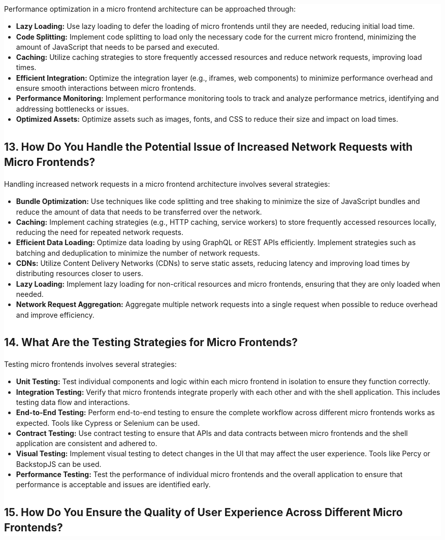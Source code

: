 Performance optimization in a micro frontend architecture can be approached through:

- **Lazy Loading:** Use lazy loading to defer the loading of micro frontends until they are needed, reducing initial load time.
- **Code Splitting:** Implement code splitting to load only the necessary code for the current micro frontend, minimizing the amount of JavaScript that needs to be parsed and executed.
- **Caching:** Utilize caching strategies to store frequently accessed resources and reduce network requests, improving load times.
- **Efficient Integration:** Optimize the integration layer (e.g., iframes, web components) to minimize performance overhead and ensure smooth interactions between micro frontends.
- **Performance Monitoring:** Implement performance monitoring tools to track and analyze performance metrics, identifying and addressing bottlenecks or issues.
- **Optimized Assets:** Optimize assets such as images, fonts, and CSS to reduce their size and impact on load times.

## 13. How Do You Handle the Potential Issue of Increased Network Requests with Micro Frontends?

Handling increased network requests in a micro frontend architecture involves several strategies:

- **Bundle Optimization:** Use techniques like code splitting and tree shaking to minimize the size of JavaScript bundles and reduce the amount of data that needs to be transferred over the network.
- **Caching:** Implement caching strategies (e.g., HTTP caching, service workers) to store frequently accessed resources locally, reducing the need for repeated network requests.
- **Efficient Data Loading:** Optimize data loading by using GraphQL or REST APIs efficiently. Implement strategies such as batching and deduplication to minimize the number of network requests.
- **CDNs:** Utilize Content Delivery Networks (CDNs) to serve static assets, reducing latency and improving load times by distributing resources closer to users.
- **Lazy Loading:** Implement lazy loading for non-critical resources and micro frontends, ensuring that they are only loaded when needed.
- **Network Request Aggregation:** Aggregate multiple network requests into a single request when possible to reduce overhead and improve efficiency.

## 14. What Are the Testing Strategies for Micro Frontends?

Testing micro frontends involves several strategies:

- **Unit Testing:** Test individual components and logic within each micro frontend in isolation to ensure they function correctly.
- **Integration Testing:** Verify that micro frontends integrate properly with each other and with the shell application. This includes testing data flow and interactions.
- **End-to-End Testing:** Perform end-to-end testing to ensure the complete workflow across different micro frontends works as expected. Tools like Cypress or Selenium can be used.
- **Contract Testing:** Use contract testing to ensure that APIs and data contracts between micro frontends and the shell application are consistent and adhered to.
- **Visual Testing:** Implement visual testing to detect changes in the UI that may affect the user experience. Tools like Percy or BackstopJS can be used.
- **Performance Testing:** Test the performance of individual micro frontends and the overall application to ensure that performance is acceptable and issues are identified early.

## 15. How Do You Ensure the Quality of User Experience Across Different Micro Frontends?
